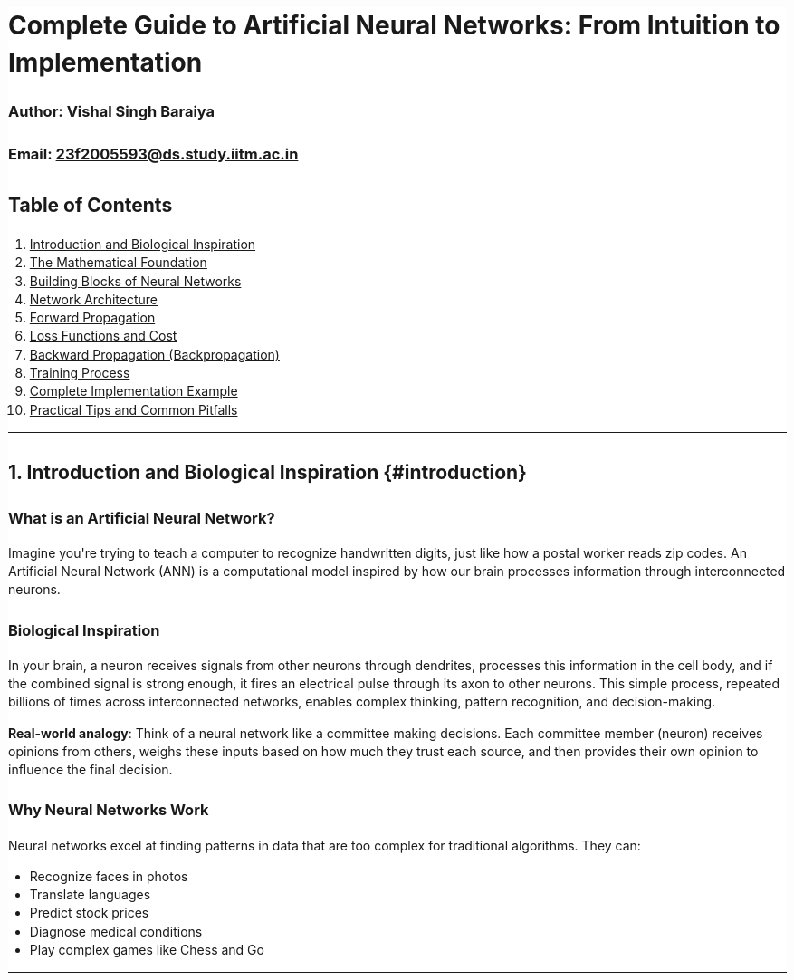# Complete Guide to Artificial Neural Networks: From Intuition to Implementation
### Author: Vishal Singh Baraiya
### Email: 23f2005593@ds.study.iitm.ac.in

## Table of Contents
1. [Introduction and Biological Inspiration](#introduction)
2. [The Mathematical Foundation](#mathematical-foundation)
3. [Building Blocks of Neural Networks](#building-blocks)
4. [Network Architecture](#network-architecture)
5. [Forward Propagation](#forward-propagation)
6. [Loss Functions and Cost](#loss-functions)
7. [Backward Propagation (Backpropagation)](#backward-propagation)
8. [Training Process](#training-process)
9. [Complete Implementation Example](#implementation-example)
10. [Practical Tips and Common Pitfalls](#practical-tips)

---

## 1. Introduction and Biological Inspiration {#introduction}

### What is an Artificial Neural Network?

Imagine you're trying to teach a computer to recognize handwritten digits, just like how a postal worker reads zip codes. An Artificial Neural Network (ANN) is a computational model inspired by how our brain processes information through interconnected neurons.

### Biological Inspiration

In your brain, a neuron receives signals from other neurons through dendrites, processes this information in the cell body, and if the combined signal is strong enough, it fires an electrical pulse through its axon to other neurons. This simple process, repeated billions of times across interconnected networks, enables complex thinking, pattern recognition, and decision-making.

**Real-world analogy**: Think of a neural network like a committee making decisions. Each committee member (neuron) receives opinions from others, weighs these inputs based on how much they trust each source, and then provides their own opinion to influence the final decision.

### Why Neural Networks Work

Neural networks excel at finding patterns in data that are too complex for traditional algorithms. They can:
- Recognize faces in photos
- Translate languages
- Predict stock prices
- Diagnose medical conditions
- Play complex games like Chess and Go

---